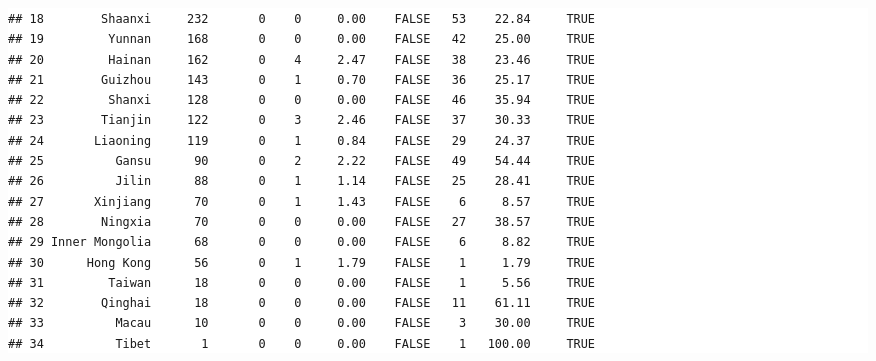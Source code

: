     ## 18        Shaanxi     232       0    0     0.00    FALSE   53    22.84     TRUE
    ## 19         Yunnan     168       0    0     0.00    FALSE   42    25.00     TRUE
    ## 20         Hainan     162       0    4     2.47    FALSE   38    23.46     TRUE
    ## 21        Guizhou     143       0    1     0.70    FALSE   36    25.17     TRUE
    ## 22         Shanxi     128       0    0     0.00    FALSE   46    35.94     TRUE
    ## 23        Tianjin     122       0    3     2.46    FALSE   37    30.33     TRUE
    ## 24       Liaoning     119       0    1     0.84    FALSE   29    24.37     TRUE
    ## 25          Gansu      90       0    2     2.22    FALSE   49    54.44     TRUE
    ## 26          Jilin      88       0    1     1.14    FALSE   25    28.41     TRUE
    ## 27       Xinjiang      70       0    1     1.43    FALSE    6     8.57     TRUE
    ## 28        Ningxia      70       0    0     0.00    FALSE   27    38.57     TRUE
    ## 29 Inner Mongolia      68       0    0     0.00    FALSE    6     8.82     TRUE
    ## 30      Hong Kong      56       0    1     1.79    FALSE    1     1.79     TRUE
    ## 31         Taiwan      18       0    0     0.00    FALSE    1     5.56     TRUE
    ## 32        Qinghai      18       0    0     0.00    FALSE   11    61.11     TRUE
    ## 33          Macau      10       0    0     0.00    FALSE    3    30.00     TRUE
    ## 34          Tibet       1       0    0     0.00    FALSE    1   100.00     TRUE

